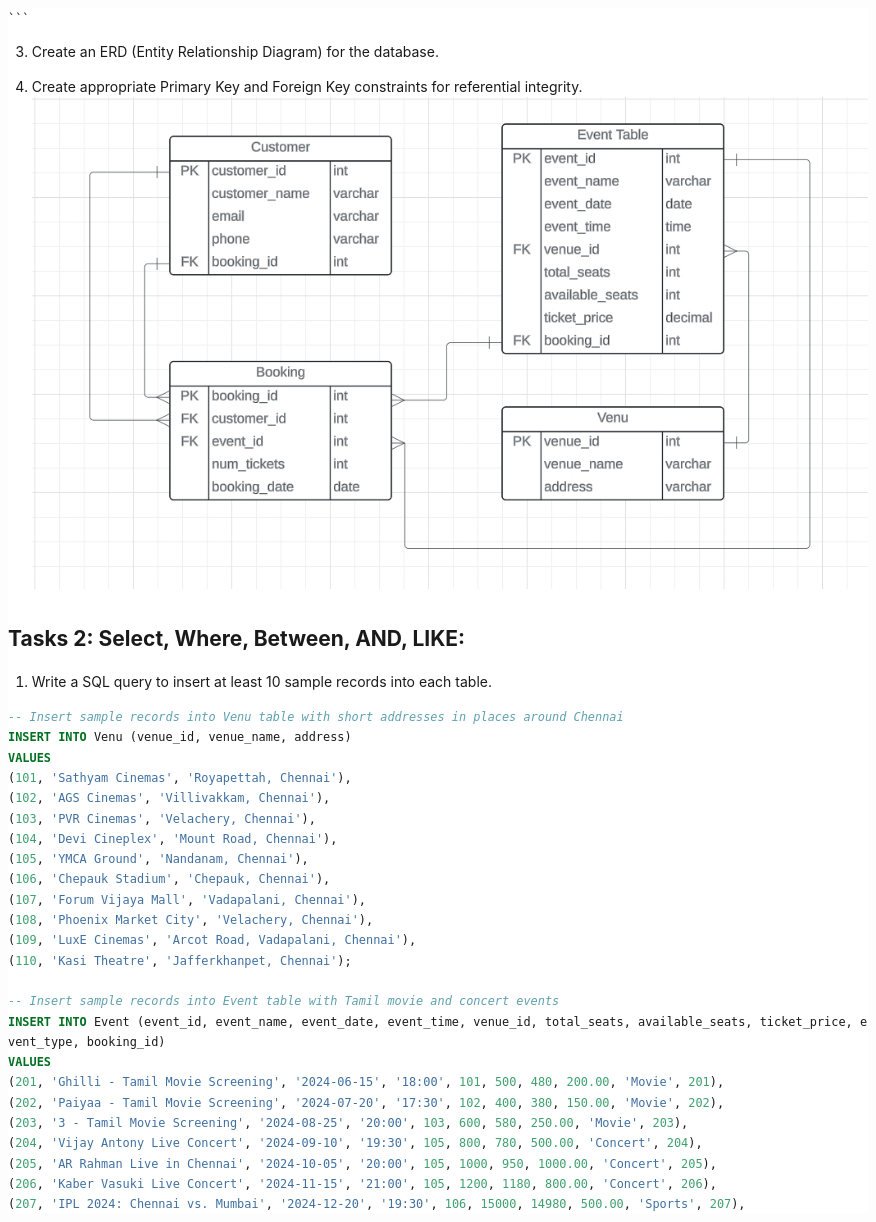     ```
3. Create an ERD (Entity Relationship Diagram) for the database.

4. Create appropriate Primary Key and Foreign Key constraints for referential integrity.
    ![](./ERD.jpeg)


## Tasks 2: Select, Where, Between, AND, LIKE:

1. Write a SQL query to insert at least 10 sample records into each table.
```sql
-- Insert sample records into Venu table with short addresses in places around Chennai
INSERT INTO Venu (venue_id, venue_name, address)
VALUES
(101, 'Sathyam Cinemas', 'Royapettah, Chennai'),
(102, 'AGS Cinemas', 'Villivakkam, Chennai'),
(103, 'PVR Cinemas', 'Velachery, Chennai'),
(104, 'Devi Cineplex', 'Mount Road, Chennai'),
(105, 'YMCA Ground', 'Nandanam, Chennai'),
(106, 'Chepauk Stadium', 'Chepauk, Chennai'),
(107, 'Forum Vijaya Mall', 'Vadapalani, Chennai'),
(108, 'Phoenix Market City', 'Velachery, Chennai'),
(109, 'LuxE Cinemas', 'Arcot Road, Vadapalani, Chennai'),
(110, 'Kasi Theatre', 'Jafferkhanpet, Chennai');

-- Insert sample records into Event table with Tamil movie and concert events
INSERT INTO Event (event_id, event_name, event_date, event_time, venue_id, total_seats, available_seats, ticket_price, event_type, booking_id)
VALUES
(201, 'Ghilli - Tamil Movie Screening', '2024-06-15', '18:00', 101, 500, 480, 200.00, 'Movie', 201),
(202, 'Paiyaa - Tamil Movie Screening', '2024-07-20', '17:30', 102, 400, 380, 150.00, 'Movie', 202),
(203, '3 - Tamil Movie Screening', '2024-08-25', '20:00', 103, 600, 580, 250.00, 'Movie', 203),
(204, 'Vijay Antony Live Concert', '2024-09-10', '19:30', 105, 800, 780, 500.00, 'Concert', 204),
(205, 'AR Rahman Live in Chennai', '2024-10-05', '20:00', 105, 1000, 950, 1000.00, 'Concert', 205),
(206, 'Kaber Vasuki Live Concert', '2024-11-15', '21:00', 105, 1200, 1180, 800.00, 'Concert', 206),
(207, 'IPL 2024: Chennai vs. Mumbai', '2024-12-20', '19:30', 106, 15000, 14980, 500.00, 'Sports', 207),
```